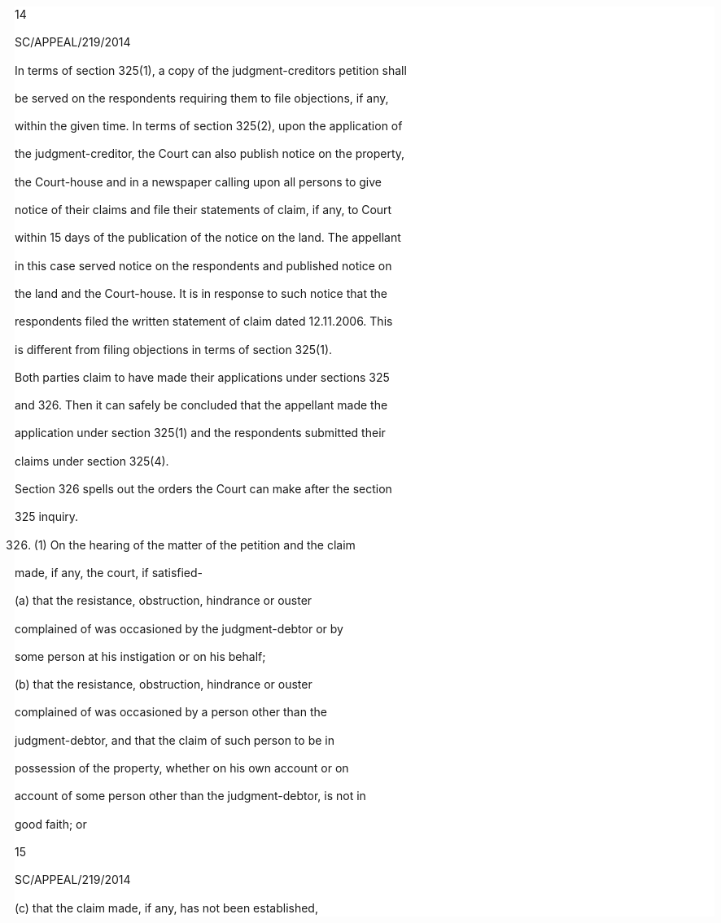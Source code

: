14

SC/APPEAL/219/2014

In terms of section 325(1), a copy of the judgment-creditors petition shall

be served on the respondents requiring them to file objections, if any,

within the given time. In terms of section 325(2), upon the application of

the judgment-creditor, the Court can also publish notice on the property,

the Court-house and in a newspaper calling upon all persons to give

notice of their claims and file their statements of claim, if any, to Court

within 15 days of the publication of the notice on the land. The appellant

in this case served notice on the respondents and published notice on

the land and the Court-house. It is in response to such notice that the

respondents filed the written statement of claim dated 12.11.2006. This

is different from filing objections in terms of section 325(1).

Both parties claim to have made their applications under sections 325

and 326. Then it can safely be concluded that the appellant made the

application under section 325(1) and the respondents submitted their

claims under section 325(4).

Section 326 spells out the orders the Court can make after the section

325 inquiry.

326. (1) On the hearing of the matter of the petition and the claim

made, if any, the court, if satisfied-

(a) that the resistance, obstruction, hindrance or ouster

complained of was occasioned by the judgment-debtor or by

some person at his instigation or on his behalf;

(b) that the resistance, obstruction, hindrance or ouster

complained of was occasioned by a person other than the

judgment-debtor, and that the claim of such person to be in

possession of the property, whether on his own account or on

account of some person other than the judgment-debtor, is not in

good faith; or

15

SC/APPEAL/219/2014

(c) that the claim made, if any, has not been established,
